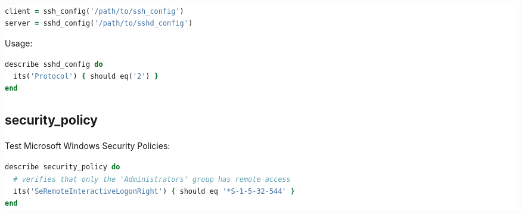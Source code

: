 ```ruby
client = ssh_config('/path/to/ssh_config')
server = sshd_config('/path/to/sshd_config')
```

Usage:

```ruby
describe sshd_config do
  its('Protocol') { should eq('2') }
end
```

## security_policy

Test Microsoft Windows Security Policies:

```ruby
describe security_policy do
  # verifies that only the 'Administrators' group has remote access
  its('SeRemoteInteractiveLogonRight') { should eq '*S-1-5-32-544' }
end
```
